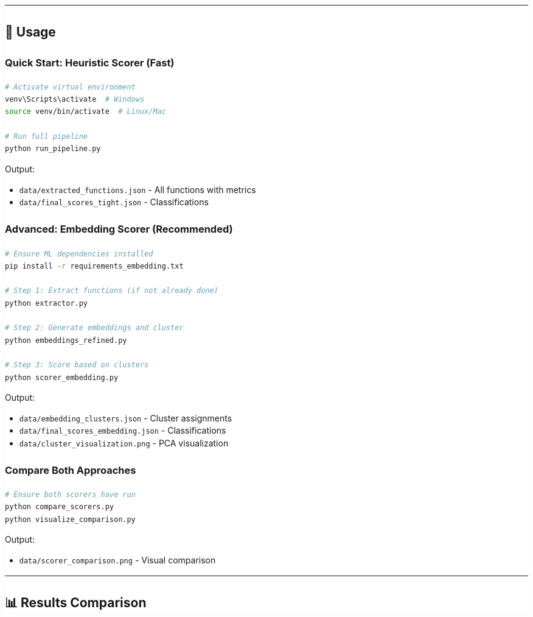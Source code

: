 
---

## 🚀 Usage

### Quick Start: Heuristic Scorer (Fast)

```bash
# Activate virtual environment
venv\Scripts\activate  # Windows
source venv/bin/activate  # Linux/Mac

# Run full pipeline
python run_pipeline.py
```

Output:
- `data/extracted_functions.json` - All functions with metrics
- `data/final_scores_tight.json` - Classifications

### Advanced: Embedding Scorer (Recommended)

```bash
# Ensure ML dependencies installed
pip install -r requirements_embedding.txt

# Step 1: Extract functions (if not already done)
python extractor.py

# Step 2: Generate embeddings and cluster
python embeddings_refined.py

# Step 3: Score based on clusters
python scorer_embedding.py
```

Output:
- `data/embedding_clusters.json` - Cluster assignments
- `data/final_scores_embedding.json` - Classifications
- `data/cluster_visualization.png` - PCA visualization

### Compare Both Approaches

```bash
# Ensure both scorers have run
python compare_scorers.py
python visualize_comparison.py
```

Output:
- `data/scorer_comparison.png` - Visual comparison

---

## 📊 Results Comparison
